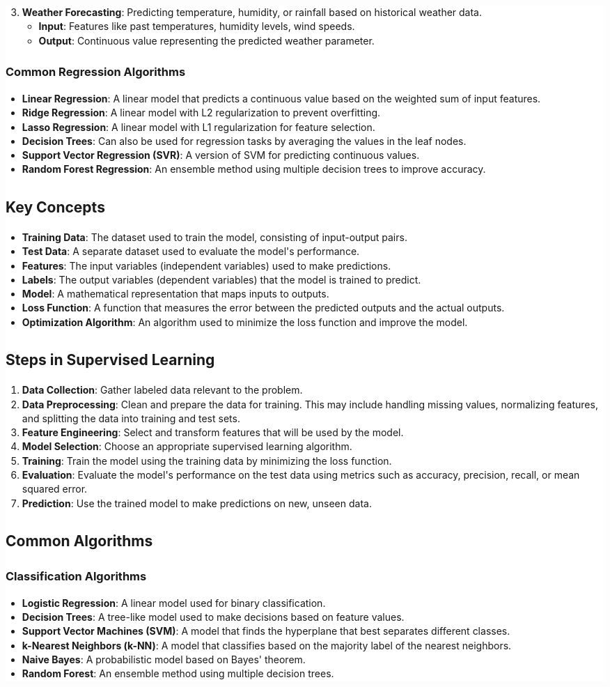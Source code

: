 3. **Weather Forecasting**: Predicting temperature, humidity, or rainfall based on historical weather data.
   - **Input**: Features like past temperatures, humidity levels, wind speeds.
   - **Output**: Continuous value representing the predicted weather parameter.

### Common Regression Algorithms

- **Linear Regression**: A linear model that predicts a continuous value based on the weighted sum of input features.
- **Ridge Regression**: A linear model with L2 regularization to prevent overfitting.
- **Lasso Regression**: A linear model with L1 regularization for feature selection.
- **Decision Trees**: Can also be used for regression tasks by averaging the values in the leaf nodes.
- **Support Vector Regression (SVR)**: A version of SVM for predicting continuous values.
- **Random Forest Regression**: An ensemble method using multiple decision trees to improve accuracy.

## Key Concepts

- **Training Data**: The dataset used to train the model, consisting of input-output pairs.
- **Test Data**: A separate dataset used to evaluate the model's performance.
- **Features**: The input variables (independent variables) used to make predictions.
- **Labels**: The output variables (dependent variables) that the model is trained to predict.
- **Model**: A mathematical representation that maps inputs to outputs.
- **Loss Function**: A function that measures the error between the predicted outputs and the actual outputs.
- **Optimization Algorithm**: An algorithm used to minimize the loss function and improve the model.

## Steps in Supervised Learning

1. **Data Collection**: Gather labeled data relevant to the problem.
2. **Data Preprocessing**: Clean and prepare the data for training. This may include handling missing values, normalizing features, and splitting the data into training and test sets.
3. **Feature Engineering**: Select and transform features that will be used by the model.
4. **Model Selection**: Choose an appropriate supervised learning algorithm.
5. **Training**: Train the model using the training data by minimizing the loss function.
6. **Evaluation**: Evaluate the model's performance on the test data using metrics such as accuracy, precision, recall, or mean squared error.
7. **Prediction**: Use the trained model to make predictions on new, unseen data.

## Common Algorithms

### Classification Algorithms
- **Logistic Regression**: A linear model used for binary classification.
- **Decision Trees**: A tree-like model used to make decisions based on feature values.
- **Support Vector Machines (SVM)**: A model that finds the hyperplane that best separates different classes.
- **k-Nearest Neighbors (k-NN)**: A model that classifies based on the majority label of the nearest neighbors.
- **Naive Bayes**: A probabilistic model based on Bayes' theorem.
- **Random Forest**: An ensemble method using multiple decision trees.
